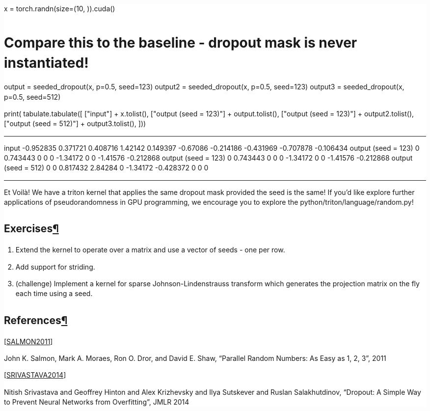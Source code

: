 x = torch.randn(size=(10, )).cuda()
# Compare this to the baseline - dropout mask is never instantiated!
output = seeded_dropout(x, p=0.5, seed=123)
output2 = seeded_dropout(x, p=0.5, seed=123)
output3 = seeded_dropout(x, p=0.5, seed=512)

print(
    tabulate.tabulate([
        ["input"] + x.tolist(),
        ["output (seed = 123)"] + output.tolist(),
        ["output (seed = 123)"] + output2.tolist(),
        ["output (seed = 512)"] + output3.tolist(),
    ]))

-------------------  ---------  --------  --------  -------  --------  --------  ---------  ---------  ---------  ---------
input                -0.952835  0.371721  0.408716  1.42142  0.149397  -0.67086  -0.214186  -0.431969  -0.707878  -0.106434
output (seed = 123)   0         0.743443  0         0        0         -1.34172   0          0         -1.41576   -0.212868
output (seed = 123)   0         0.743443  0         0        0         -1.34172   0          0         -1.41576   -0.212868
output (seed = 512)   0         0         0.817432  2.84284  0         -1.34172  -0.428372   0          0          0
-------------------  ---------  --------  --------  -------  --------  --------  ---------  ---------  ---------  ---------

Et Voilà! We have a triton kernel that applies the same dropout mask provided the seed is the same! If you’d like explore further applications of pseudorandomness in GPU programming, we encourage you to explore the python/triton/language/random.py!

## Exercises[¶](https://triton-lang.org/main/getting-started/tutorials/04-low-memory-dropout.html#exercises "Link to this heading")

1. Extend the kernel to operate over a matrix and use a vector of seeds - one per row.
    
2. Add support for striding.
    
3. (challenge) Implement a kernel for sparse Johnson-Lindenstrauss transform which generates the projection matrix on the fly each time using a seed.
    

## References[¶](https://triton-lang.org/main/getting-started/tutorials/04-low-memory-dropout.html#references "Link to this heading")

[[SALMON2011](https://triton-lang.org/main/getting-started/tutorials/04-low-memory-dropout.html#id2)]

John K. Salmon, Mark A. Moraes, Ron O. Dror, and David E. Shaw, “Parallel Random Numbers: As Easy as 1, 2, 3”, 2011

[[SRIVASTAVA2014](https://triton-lang.org/main/getting-started/tutorials/04-low-memory-dropout.html#id1)]

Nitish Srivastava and Geoffrey Hinton and Alex Krizhevsky and Ilya Sutskever and Ruslan Salakhutdinov, “Dropout: A Simple Way to Prevent Neural Networks from Overfitting”, JMLR 2014